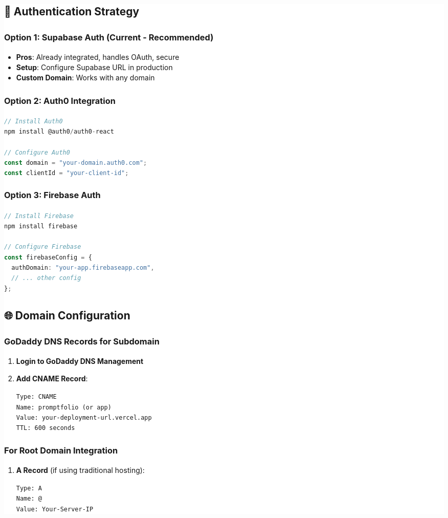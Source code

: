 ## 🔐 Authentication Strategy

### Option 1: Supabase Auth (Current - Recommended)

- **Pros**: Already integrated, handles OAuth, secure
- **Setup**: Configure Supabase URL in production
- **Custom Domain**: Works with any domain

### Option 2: Auth0 Integration

```typescript
// Install Auth0
npm install @auth0/auth0-react

// Configure Auth0
const domain = "your-domain.auth0.com";
const clientId = "your-client-id";
```

### Option 3: Firebase Auth

```typescript
// Install Firebase
npm install firebase

// Configure Firebase
const firebaseConfig = {
  authDomain: "your-app.firebaseapp.com",
  // ... other config
};
```

## 🌐 Domain Configuration

### GoDaddy DNS Records for Subdomain

1. **Login to GoDaddy DNS Management**
2. **Add CNAME Record**:

   ```
   Type: CNAME
   Name: promptfolio (or app)
   Value: your-deployment-url.vercel.app
   TTL: 600 seconds
   ```

### For Root Domain Integration

1. **A Record** (if using traditional hosting):

   ```
   Type: A
   Name: @
   Value: Your-Server-IP
   ```
